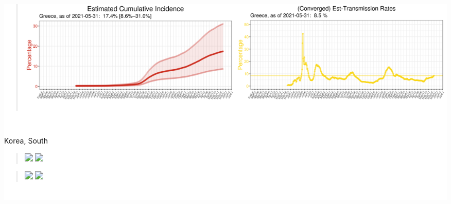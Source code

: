 > <img src="/output/countries_current/Greece_estCumIncidence.png" width="49.5%"/> <img src="/output/countries_current/Greece_estTransmissionRate.png" width="49.5%"/> 

 <p>&nbsp;</p> 

Korea, South <p>
> <img src="/output/countries_current/Korea, South_newCases7d.png" width="49.5%"/> <img src="/output/countries_current/Korea, South_cnvd_AscertainmentRate.png" width="49.5%"/> 

> <img src="/output/countries_current/Korea, South_estCumIncidence.png" width="49.5%"/> <img src="/output/countries_current/Korea, South_estTransmissionRate.png" width="49.5%"/> 

 <p>&nbsp;</p> 

